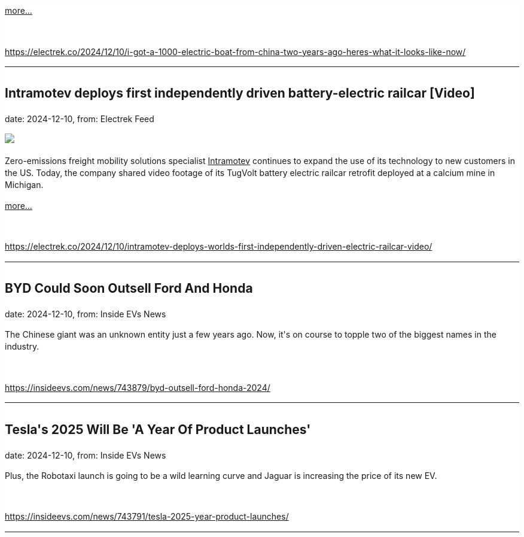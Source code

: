 

 <a data-layer-pagetype="post" data-layer-postcategory="" data-layer-viewtype="unknown" data-post-id="388491" href="https://electrek.co/2024/12/10/i-got-a-1000-electric-boat-from-china-two-years-ago-heres-what-it-looks-like-now/#more-388491" class="more-link">more…</a> 

<br> 

<https://electrek.co/2024/12/10/i-got-a-1000-electric-boat-from-china-two-years-ago-heres-what-it-looks-like-now/>

---

## Intramotev deploys first independently driven battery-electric railcar [Video]

date: 2024-12-10, from: Electrek Feed

<div class="feat-image"><img src="https://electrek.co/wp-content/uploads/sites/3/2024/12/Electric-railcar-Intramotev.jpg?quality=82&#038;strip=all&#038;w=1400" /></div><p>Zero-emissions freight mobility solutions specialist <a href="https://electrek.co/guides/intramotev/">Intramotev</a> continues to expand the use of its technology to new customers in the US. Today, the company shared video footage of its TugVolt battery electric railcar retrofit deployed at a calcium mine in Michigan. </p>



 <a data-layer-pagetype="post" data-layer-postcategory="electric-railcar,electric-train,intramotev" data-layer-viewtype="unknown" data-post-id="393018" href="https://electrek.co/2024/12/10/intramotev-deploys-worlds-first-independently-driven-electric-railcar-video/#more-393018" class="more-link">more…</a> 

<br> 

<https://electrek.co/2024/12/10/intramotev-deploys-worlds-first-independently-driven-electric-railcar-video/>

---

## BYD Could Soon Outsell Ford And Honda

date: 2024-12-10, from: Inside EVs News

The Chinese giant was an unknown entity just a few years ago. Now, it's on course to topple two of the biggest names in the industry. 

<br> 

<https://insideevs.com/news/743879/byd-outsell-ford-honda-2024/>

---

## Tesla's 2025 Will Be 'A Year Of Product Launches'

date: 2024-12-10, from: Inside EVs News

Plus, the Robotaxi launch is going to be a wild learning curve and Jaguar is increasing the price of its new EV. 

<br> 

<https://insideevs.com/news/743791/tesla-2025-year-product-launches/>

---